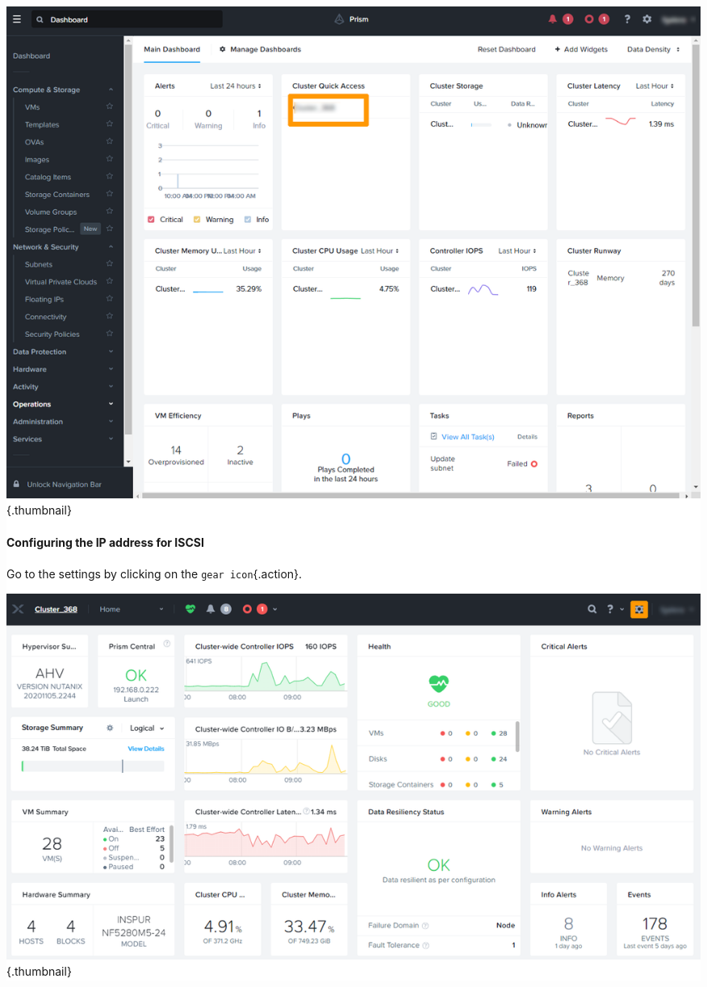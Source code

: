 ![Configure ISCSI 01](images/00-configureiscsi01.png){.thumbnail}

#### Configuring the IP address for ISCSI

Go to the settings by clicking on the `gear icon`{.action}.

![Configure ISCSI 02](images/00-configureiscsi02.png){.thumbnail}

